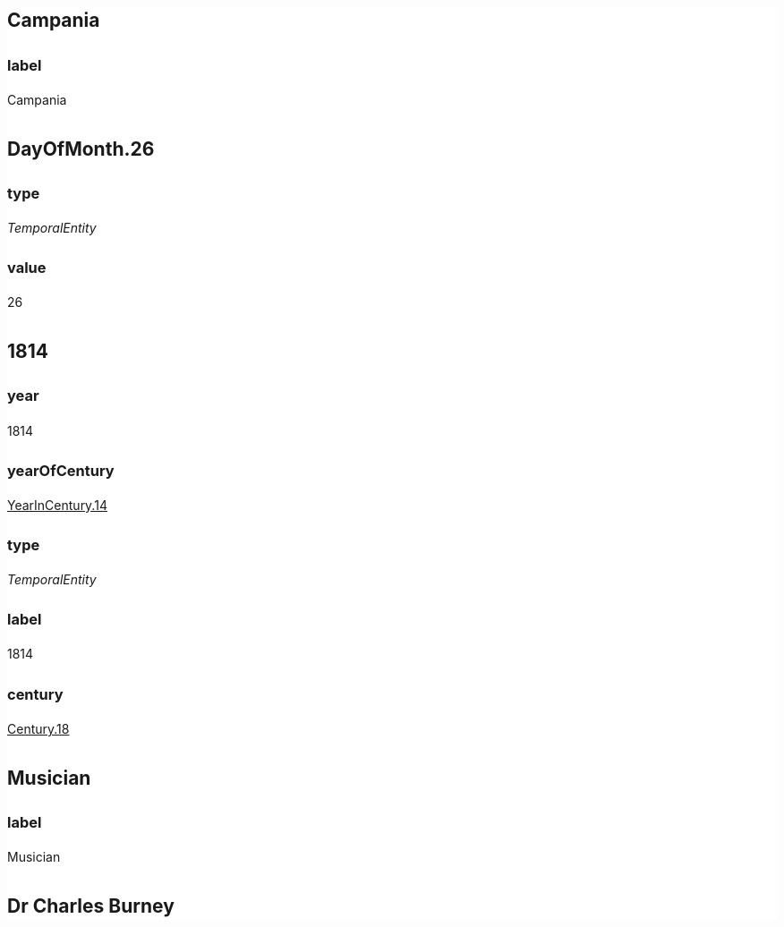 ## Campania

### label


Campania

## DayOfMonth.26

### type


*TemporalEntity*

### value


26

## 1814

### year


1814

### yearOfCentury


[YearInCentury.14](#YearInCentury.14)

### type


*TemporalEntity*

### label


1814

### century


[Century.18](#Century.18)

## Musician

### label


Musician

## Dr Charles Burney
